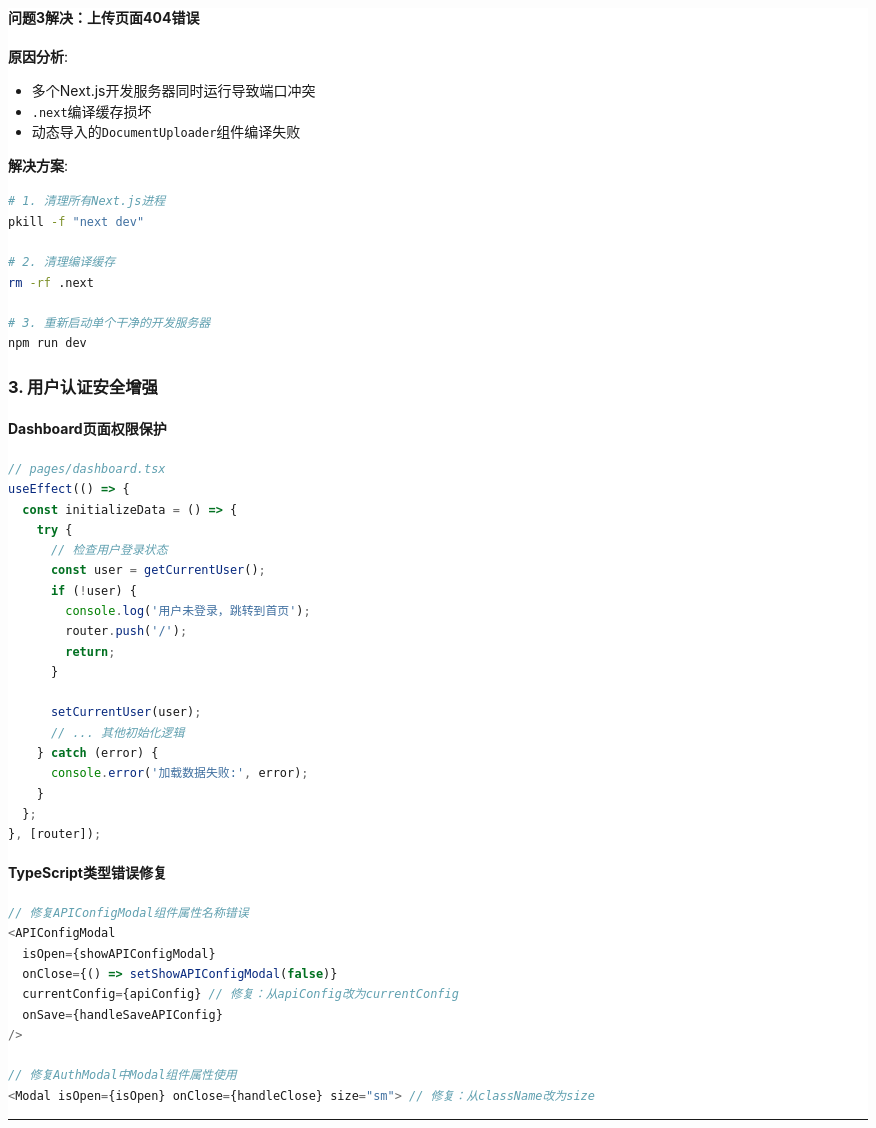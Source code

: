 #### 问题3解决：上传页面404错误

**原因分析**:
- 多个Next.js开发服务器同时运行导致端口冲突
- `.next`编译缓存损坏
- 动态导入的`DocumentUploader`组件编译失败

**解决方案**:
```bash
# 1. 清理所有Next.js进程
pkill -f "next dev"

# 2. 清理编译缓存
rm -rf .next

# 3. 重新启动单个干净的开发服务器
npm run dev
```

### 3. **用户认证安全增强**

#### Dashboard页面权限保护
```typescript
// pages/dashboard.tsx
useEffect(() => {
  const initializeData = () => {
    try {
      // 检查用户登录状态
      const user = getCurrentUser();
      if (!user) {
        console.log('用户未登录，跳转到首页');
        router.push('/');
        return;
      }
      
      setCurrentUser(user);
      // ... 其他初始化逻辑
    } catch (error) {
      console.error('加载数据失败:', error);
    }
  };
}, [router]);
```

#### TypeScript类型错误修复
```typescript
// 修复APIConfigModal组件属性名称错误
<APIConfigModal
  isOpen={showAPIConfigModal}
  onClose={() => setShowAPIConfigModal(false)}
  currentConfig={apiConfig} // 修复：从apiConfig改为currentConfig
  onSave={handleSaveAPIConfig}
/>

// 修复AuthModal中Modal组件属性使用
<Modal isOpen={isOpen} onClose={handleClose} size="sm"> // 修复：从className改为size
```

---